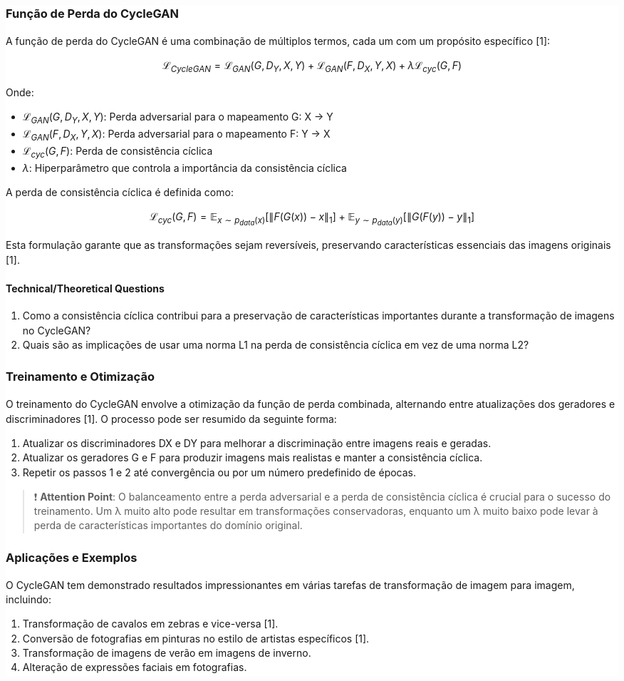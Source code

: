 ### Função de Perda do CycleGAN

A função de perda do CycleGAN é uma combinação de múltiplos termos, cada um com um propósito específico [1]:

$$
\mathcal{L}_{CycleGAN} = \mathcal{L}_{GAN}(G, D_Y, X, Y) + \mathcal{L}_{GAN}(F, D_X, Y, X) + \lambda \mathcal{L}_{cyc}(G, F)
$$

Onde:
- $\mathcal{L}_{GAN}(G, D_Y, X, Y)$: Perda adversarial para o mapeamento G: X → Y
- $\mathcal{L}_{GAN}(F, D_X, Y, X)$: Perda adversarial para o mapeamento F: Y → X
- $\mathcal{L}_{cyc}(G, F)$: Perda de consistência cíclica
- $\lambda$: Hiperparâmetro que controla a importância da consistência cíclica

A perda de consistência cíclica é definida como:

$$
\mathcal{L}_{cyc}(G, F) = \mathbb{E}_{x \sim p_{data}(x)}[\|F(G(x)) - x\|_1] + \mathbb{E}_{y \sim p_{data}(y)}[\|G(F(y)) - y\|_1]
$$

Esta formulação garante que as transformações sejam reversíveis, preservando características essenciais das imagens originais [1].

#### Technical/Theoretical Questions

1. Como a consistência cíclica contribui para a preservação de características importantes durante a transformação de imagens no CycleGAN?
2. Quais são as implicações de usar uma norma L1 na perda de consistência cíclica em vez de uma norma L2?

### Treinamento e Otimização

O treinamento do CycleGAN envolve a otimização da função de perda combinada, alternando entre atualizações dos geradores e discriminadores [1]. O processo pode ser resumido da seguinte forma:

1. Atualizar os discriminadores DX e DY para melhorar a discriminação entre imagens reais e geradas.
2. Atualizar os geradores G e F para produzir imagens mais realistas e manter a consistência cíclica.
3. Repetir os passos 1 e 2 até convergência ou por um número predefinido de épocas.

> ❗ **Attention Point**: O balanceamento entre a perda adversarial e a perda de consistência cíclica é crucial para o sucesso do treinamento. Um λ muito alto pode resultar em transformações conservadoras, enquanto um λ muito baixo pode levar à perda de características importantes do domínio original.

### Aplicações e Exemplos

O CycleGAN tem demonstrado resultados impressionantes em várias tarefas de transformação de imagem para imagem, incluindo:

1. Transformação de cavalos em zebras e vice-versa [1].
2. Conversão de fotografias em pinturas no estilo de artistas específicos [1].
3. Transformação de imagens de verão em imagens de inverno.
4. Alteração de expressões faciais em fotografias.
